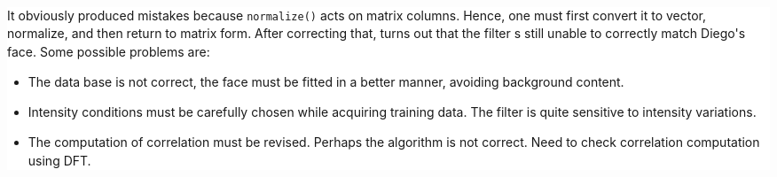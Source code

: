 It obviously produced mistakes because ```normalize()``` acts on matrix columns. Hence, one must first convert it to vector, normalize, and then return to matrix form. After correcting that, turns out that the filter s still unable to correctly match Diego's face. Some possible problems are:

* The data base is not correct, the face must be fitted in a better manner, avoiding background content.

* Intensity conditions must be carefully chosen while acquiring training data. The filter is quite sensitive to intensity variations.

* The computation of correlation must be revised. Perhaps the algorithm is not correct. Need to check correlation computation using DFT.
